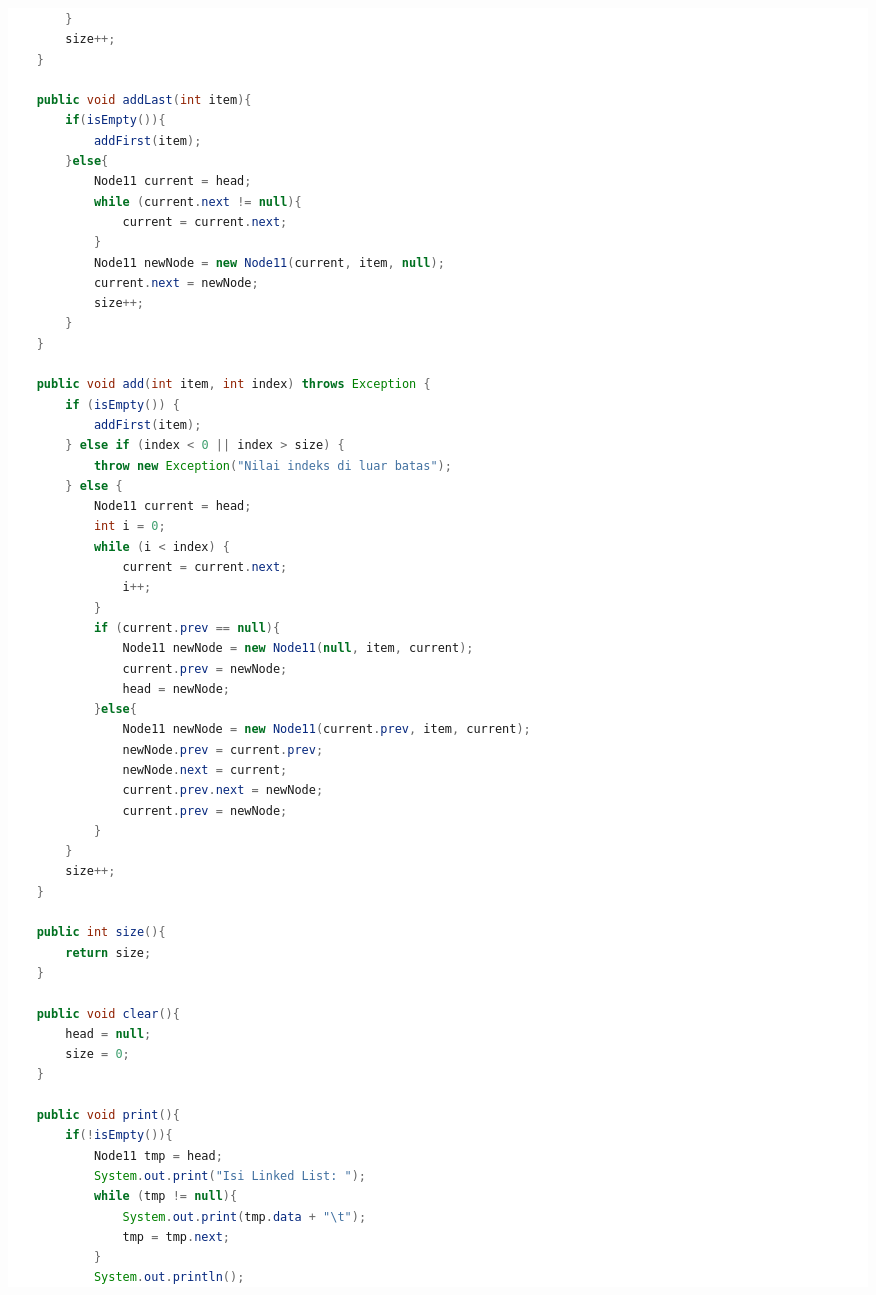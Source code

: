 ```java
        }
        size++;
    }

    public void addLast(int item){
        if(isEmpty()){
            addFirst(item);
        }else{
            Node11 current = head;
            while (current.next != null){
                current = current.next;
            }
            Node11 newNode = new Node11(current, item, null);
            current.next = newNode;
            size++;
        }    
    }

    public void add(int item, int index) throws Exception {
        if (isEmpty()) {
            addFirst(item);
        } else if (index < 0 || index > size) {
            throw new Exception("Nilai indeks di luar batas");
        } else {
            Node11 current = head;
            int i = 0;
            while (i < index) {
                current = current.next;
                i++;
            }
            if (current.prev == null){
                Node11 newNode = new Node11(null, item, current);
                current.prev = newNode;
                head = newNode;
            }else{
                Node11 newNode = new Node11(current.prev, item, current);
                newNode.prev = current.prev;
                newNode.next = current;
                current.prev.next = newNode;
                current.prev = newNode;
            }
        }
        size++;
    }

    public int size(){
        return size;
    }

    public void clear(){
        head = null;
        size = 0;
    }

    public void print(){
        if(!isEmpty()){
            Node11 tmp = head;
            System.out.print("Isi Linked List: ");
            while (tmp != null){
                System.out.print(tmp.data + "\t");
                tmp = tmp.next;
            }
            System.out.println();
```